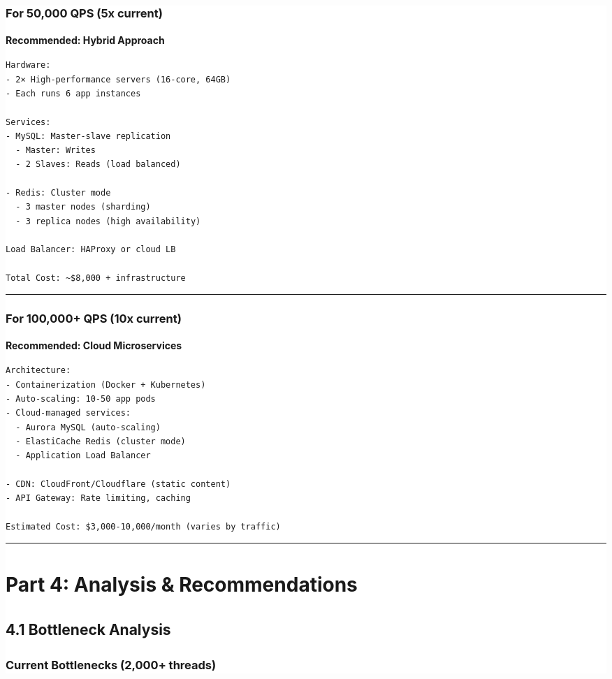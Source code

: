 
### For 50,000 QPS (5x current)

**Recommended: Hybrid Approach**
```
Hardware:
- 2× High-performance servers (16-core, 64GB)
- Each runs 6 app instances

Services:
- MySQL: Master-slave replication
  - Master: Writes
  - 2 Slaves: Reads (load balanced)

- Redis: Cluster mode
  - 3 master nodes (sharding)
  - 3 replica nodes (high availability)

Load Balancer: HAProxy or cloud LB

Total Cost: ~$8,000 + infrastructure
```

---

### For 100,000+ QPS (10x current)

**Recommended: Cloud Microservices**
```
Architecture:
- Containerization (Docker + Kubernetes)
- Auto-scaling: 10-50 app pods
- Cloud-managed services:
  - Aurora MySQL (auto-scaling)
  - ElastiCache Redis (cluster mode)
  - Application Load Balancer

- CDN: CloudFront/Cloudflare (static content)
- API Gateway: Rate limiting, caching

Estimated Cost: $3,000-10,000/month (varies by traffic)
```

---

# Part 4: Analysis & Recommendations

## 4.1 Bottleneck Analysis

### Current Bottlenecks (2,000+ threads)
